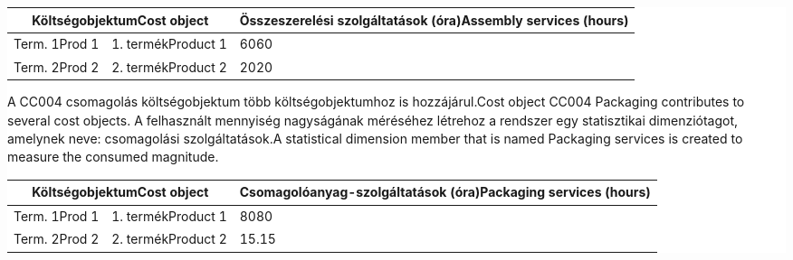 <table>
<thead>
<tr>
<th colspan="2"><span data-ttu-id="a4c3a-502">Költségobjektum</span><span class="sxs-lookup"><span data-stu-id="a4c3a-502">Cost object</span></span></th>
<th><span data-ttu-id="a4c3a-503">Összeszerelési szolgáltatások (óra)</span><span class="sxs-lookup"><span data-stu-id="a4c3a-503">Assembly services (hours)</span></span></th>
</tr>
</thead>
<tbody>
<tr>
<td><span data-ttu-id="a4c3a-504">Term. 1</span><span class="sxs-lookup"><span data-stu-id="a4c3a-504">Prod 1</span></span></td>
<td><span data-ttu-id="a4c3a-505">1. termék</span><span class="sxs-lookup"><span data-stu-id="a4c3a-505">Product 1</span></span></td>
<td><span data-ttu-id="a4c3a-506">60</span><span class="sxs-lookup"><span data-stu-id="a4c3a-506">60</span></span></td>
</tr>
<tr>
<td><span data-ttu-id="a4c3a-507">Term. 2</span><span class="sxs-lookup"><span data-stu-id="a4c3a-507">Prod 2</span></span></td>
<td><span data-ttu-id="a4c3a-508">2. termék</span><span class="sxs-lookup"><span data-stu-id="a4c3a-508">Product 2</span></span></td>
<td><span data-ttu-id="a4c3a-509">20</span><span class="sxs-lookup"><span data-stu-id="a4c3a-509">20</span></span></td>
</tr>
</tbody>
</table>

<span data-ttu-id="a4c3a-510">A CC004 csomagolás költségobjektum több költségobjektumhoz is hozzájárul.</span><span class="sxs-lookup"><span data-stu-id="a4c3a-510">Cost object CC004 Packaging contributes to several cost objects.</span></span> <span data-ttu-id="a4c3a-511">A felhasznált mennyiség nagyságának méréséhez létrehoz a rendszer egy statisztikai dimenziótagot, amelynek neve: csomagolási szolgáltatások.</span><span class="sxs-lookup"><span data-stu-id="a4c3a-511">A statistical dimension member that is named Packaging services is created to measure the consumed magnitude.</span></span>

<table>
<thead>
<tr>
<th colspan="2"><span data-ttu-id="a4c3a-512">Költségobjektum</span><span class="sxs-lookup"><span data-stu-id="a4c3a-512">Cost object</span></span></th>
<th><span data-ttu-id="a4c3a-513">Csomagolóanyag-szolgáltatások (óra)</span><span class="sxs-lookup"><span data-stu-id="a4c3a-513">Packaging services (hours)</span></span></th>
</tr>
</thead>
<tbody>
<tr>
<td><span data-ttu-id="a4c3a-514">Term. 1</span><span class="sxs-lookup"><span data-stu-id="a4c3a-514">Prod 1</span></span></td>
<td><span data-ttu-id="a4c3a-515">1. termék</span><span class="sxs-lookup"><span data-stu-id="a4c3a-515">Product 1</span></span></td>
<td><span data-ttu-id="a4c3a-516">80</span><span class="sxs-lookup"><span data-stu-id="a4c3a-516">80</span></span></td>
</tr>
<tr>
<td><span data-ttu-id="a4c3a-517">Term. 2</span><span class="sxs-lookup"><span data-stu-id="a4c3a-517">Prod 2</span></span></td>
<td><span data-ttu-id="a4c3a-518">2. termék</span><span class="sxs-lookup"><span data-stu-id="a4c3a-518">Product 2</span></span></td>
<td><span data-ttu-id="a4c3a-519">15.</span><span class="sxs-lookup"><span data-stu-id="a4c3a-519">15</span></span></td>
</tr>
</tbody>
</table>
